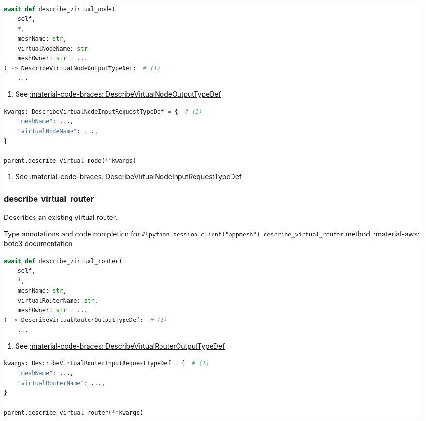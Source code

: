 ```python title="Method definition"
await def describe_virtual_node(
    self,
    *,
    meshName: str,
    virtualNodeName: str,
    meshOwner: str = ...,
) -> DescribeVirtualNodeOutputTypeDef:  # (1)
    ...
```

1. See [:material-code-braces: DescribeVirtualNodeOutputTypeDef](./type_defs.md#describevirtualnodeoutputtypedef) 


```python title="Usage example with kwargs"
kwargs: DescribeVirtualNodeInputRequestTypeDef = {  # (1)
    "meshName": ...,
    "virtualNodeName": ...,
}

parent.describe_virtual_node(**kwargs)
```

1. See [:material-code-braces: DescribeVirtualNodeInputRequestTypeDef](./type_defs.md#describevirtualnodeinputrequesttypedef) 

### describe\_virtual\_router

Describes an existing virtual router.

Type annotations and code completion for `#!python session.client("appmesh").describe_virtual_router` method.
[:material-aws: boto3 documentation](https://boto3.amazonaws.com/v1/documentation/api/latest/reference/services/appmesh.html#AppMesh.Client.describe_virtual_router)

```python title="Method definition"
await def describe_virtual_router(
    self,
    *,
    meshName: str,
    virtualRouterName: str,
    meshOwner: str = ...,
) -> DescribeVirtualRouterOutputTypeDef:  # (1)
    ...
```

1. See [:material-code-braces: DescribeVirtualRouterOutputTypeDef](./type_defs.md#describevirtualrouteroutputtypedef) 


```python title="Usage example with kwargs"
kwargs: DescribeVirtualRouterInputRequestTypeDef = {  # (1)
    "meshName": ...,
    "virtualRouterName": ...,
}

parent.describe_virtual_router(**kwargs)
```
